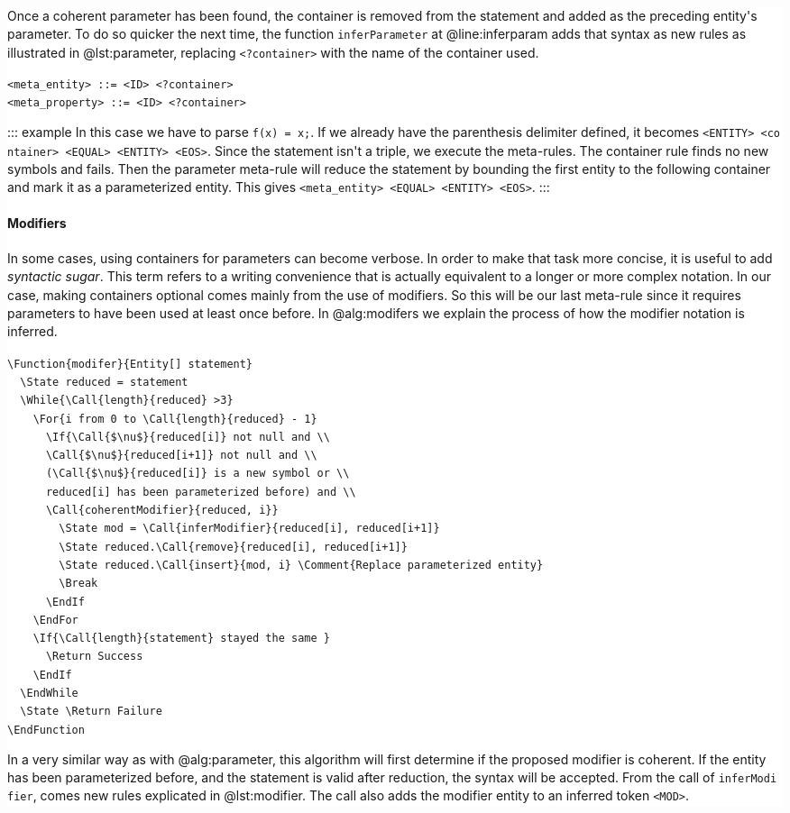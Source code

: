 Once a coherent parameter has been found, the container is removed from the statement and added as the preceding entity's parameter. To do so quicker the next time, the function `inferParameter` at @line:inferparam adds that syntax as new rules as illustrated in @lst:parameter, replacing `<?container>` with the name of the container used.

```{#lst:parameter .java caption="Rules added to the current grammar for handling parameters" escapechar=$}
<meta_entity> ::= <ID> <?container>
<meta_property> ::= <ID> <?container>
```

::: example
In this case we have to parse `f(x) = x;`. If we already have the parenthesis delimiter defined, it becomes `<ENTITY> <container> <EQUAL> <ENTITY> <EOS>`. Since the statement isn't a triple, we execute the meta-rules. The container rule finds no new symbols and fails. Then the parameter meta-rule will reduce the statement by bounding the first entity to the following container and mark it as a parameterized entity. This gives `<meta_entity> <EQUAL> <ENTITY> <EOS>`.
:::

#### Modifiers

In some cases, using containers for parameters can become verbose. In order to make that task more concise, it is useful to add *syntactic sugar*. This term refers to a writing convenience that is actually equivalent to a longer or more complex notation. In our case, making containers optional comes mainly from the use of modifiers. So this will be our last meta-rule since it requires parameters to have been used at least once before. In @alg:modifers we explain the process of how the modifier notation is inferred.

~~~ {.algorithm #alg:modifers name="Modifier meta-rule" startLine="1"}
\Function{modifer}{Entity[] statement}
  \State reduced = statement
  \While{\Call{length}{reduced} >3}
    \For{i from 0 to \Call{length}{reduced} - 1}
      \If{\Call{$\nu$}{reduced[i]} not null and \\
      \Call{$\nu$}{reduced[i+1]} not null and \\
      (\Call{$\nu$}{reduced[i]} is a new symbol or \\
      reduced[i] has been parameterized before) and \\
      \Call{coherentModifier}{reduced, i}}
        \State mod = \Call{inferModifier}{reduced[i], reduced[i+1]}
        \State reduced.\Call{remove}{reduced[i], reduced[i+1]}
        \State reduced.\Call{insert}{mod, i} \Comment{Replace parameterized entity}
        \Break
      \EndIf
    \EndFor
    \If{\Call{length}{statement} stayed the same }
      \Return Success
    \EndIf
  \EndWhile
  \State \Return Failure
\EndFunction
~~~

In a very similar way as with @alg:parameter, this algorithm will first determine if the proposed modifier is coherent. If the entity has been parameterized before, and the statement is valid after reduction, the syntax will be accepted. From the call of `inferModifier`, comes new rules explicated in @lst:modifier. The call also adds the modifier entity to an inferred token `<MOD>`.
